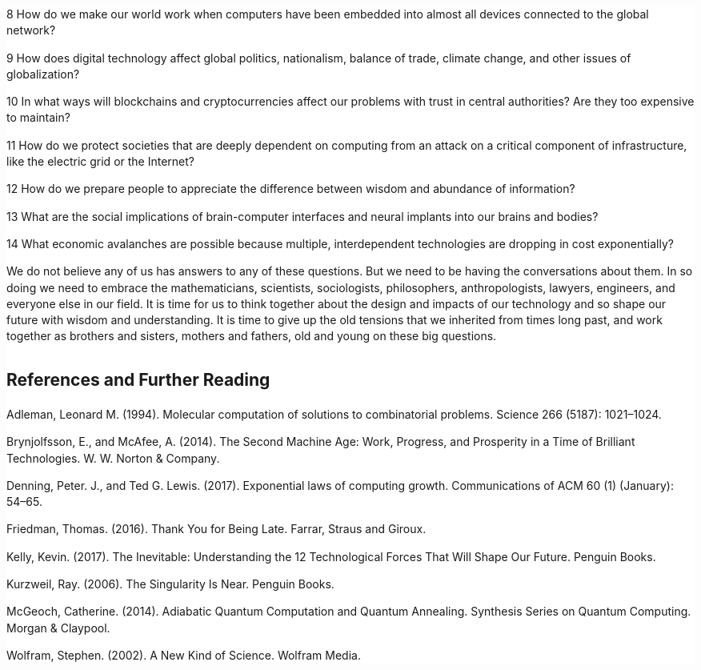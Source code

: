 8 How do we make our world work when computers have been embedded into almost all devices connected to the global network?

9 How does digital technology affect global politics, nationalism, balance of trade, climate change, and other issues of globalization?

10 In what ways will blockchains and cryptocurrencies affect our problems with trust in central authorities? Are they too expensive to maintain?

11 How do we protect societies that are deeply dependent on computing from an attack on a critical component of infrastructure, like the electric grid or the Internet?

12 How do we prepare people to appreciate the difference between wisdom and abundance of information?

13 What are the social implications of brain-computer interfaces and neural implants into our brains and bodies?

14 What economic avalanches are possible because multiple, interdependent technologies are dropping in cost exponentially?

We do not believe any of us has answers to any of these questions. But we need to be having the conversations about them. In so doing we need to embrace the mathematicians, scientists, sociologists, philosophers, anthropologists, lawyers, engineers, and everyone else in our field. It is time for us to think together about the design and impacts of our technology and so shape our future with wisdom and understanding. It is time to give up the old tensions that we inherited from times long past, and work together as brothers and sisters, mothers and fathers, old and young on these big questions.

## References and Further Reading

Adleman, Leonard M. (1994). Molecular computation of solutions to combinatorial problems. Science 266 (5187): 1021–1024.

Brynjolfsson, E., and McAfee, A. (2014). The Second Machine Age: Work, Progress, and Prosperity in a Time of Brilliant Technologies. W. W. Norton & Company.

Denning, Peter. J., and Ted G. Lewis. (2017). Exponential laws of computing growth. Communications of ACM 60 (1) (January): 54–65.

Friedman, Thomas. (2016). Thank You for Being Late. Farrar, Straus and Giroux.

Kelly, Kevin. (2017). The Inevitable: Understanding the 12 Technological Forces That Will Shape Our Future. Penguin Books.

Kurzweil, Ray. (2006). The Singularity Is Near. Penguin Books.

McGeoch, Catherine. (2014). Adiabatic Quantum Computation and Quantum Annealing. Synthesis Series on Quantum Computing. Morgan & Claypool.

Wolfram, Stephen. (2002). A New Kind of Science. Wolfram Media.